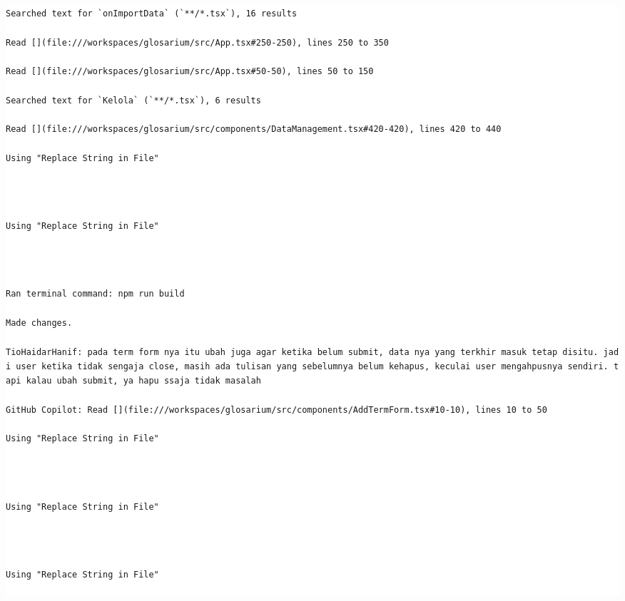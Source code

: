 ```
Searched text for `onImportData` (`**/*.tsx`), 16 results

Read [](file:///workspaces/glosarium/src/App.tsx#250-250), lines 250 to 350

Read [](file:///workspaces/glosarium/src/App.tsx#50-50), lines 50 to 150

Searched text for `Kelola` (`**/*.tsx`), 6 results

Read [](file:///workspaces/glosarium/src/components/DataManagement.tsx#420-420), lines 420 to 440

Using "Replace String in File"


```

```


Using "Replace String in File"


```

```


Ran terminal command: npm run build

Made changes.

TioHaidarHanif: pada term form nya itu ubah juga agar ketika belum submit, data nya yang terkhir masuk tetap disitu. jadi user ketika tidak sengaja close, masih ada tulisan yang sebelumnya belum kehapus, keculai user mengahpusnya sendiri. tapi kalau ubah submit, ya hapu ssaja tidak masalah

GitHub Copilot: Read [](file:///workspaces/glosarium/src/components/AddTermForm.tsx#10-10), lines 10 to 50

Using "Replace String in File"


```

```


Using "Replace String in File"


```

```


Using "Replace String in File"


```
